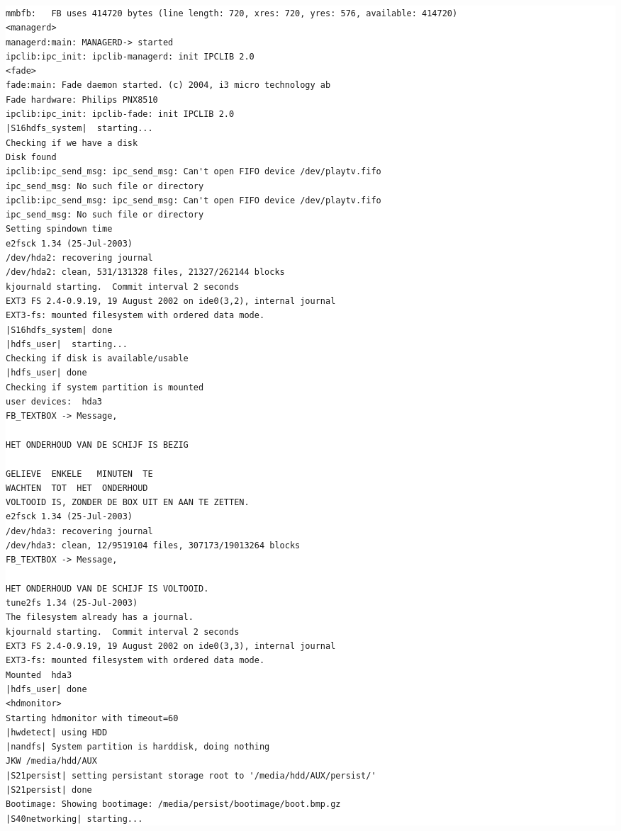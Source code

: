     mmbfb:	 FB uses 414720 bytes (line length: 720, xres: 720, yres: 576, available: 414720)
    <managerd>
    managerd:main: MANAGERD-> started
    ipclib:ipc_init: ipclib-managerd: init IPCLIB 2.0
    <fade>
    fade:main: Fade daemon started. (c) 2004, i3 micro technology ab
    Fade hardware: Philips PNX8510
    ipclib:ipc_init: ipclib-fade: init IPCLIB 2.0
    |S16hdfs_system|  starting...
    Checking if we have a disk
    Disk found
    ipclib:ipc_send_msg: ipc_send_msg: Can't open FIFO device /dev/playtv.fifo
    ipc_send_msg: No such file or directory
    ipclib:ipc_send_msg: ipc_send_msg: Can't open FIFO device /dev/playtv.fifo
    ipc_send_msg: No such file or directory
    Setting spindown time
    e2fsck 1.34 (25-Jul-2003)
    /dev/hda2: recovering journal
    /dev/hda2: clean, 531/131328 files, 21327/262144 blocks
    kjournald starting.  Commit interval 2 seconds
    EXT3 FS 2.4-0.9.19, 19 August 2002 on ide0(3,2), internal journal
    EXT3-fs: mounted filesystem with ordered data mode.
    |S16hdfs_system| done
    |hdfs_user|  starting...
    Checking if disk is available/usable
    |hdfs_user| done
    Checking if system partition is mounted
    user devices:  hda3
    FB_TEXTBOX -> Message,
    
    HET ONDERHOUD VAN DE SCHIJF IS BEZIG
    
    GELIEVE  ENKELE   MINUTEN  TE
    WACHTEN  TOT  HET  ONDERHOUD
    VOLTOOID IS, ZONDER DE BOX UIT EN AAN TE ZETTEN.
    e2fsck 1.34 (25-Jul-2003)
    /dev/hda3: recovering journal
    /dev/hda3: clean, 12/9519104 files, 307173/19013264 blocks
    FB_TEXTBOX -> Message,
    
    HET ONDERHOUD VAN DE SCHIJF IS VOLTOOID.
    tune2fs 1.34 (25-Jul-2003)
    The filesystem already has a journal.
    kjournald starting.  Commit interval 2 seconds
    EXT3 FS 2.4-0.9.19, 19 August 2002 on ide0(3,3), internal journal
    EXT3-fs: mounted filesystem with ordered data mode.
    Mounted  hda3
    |hdfs_user| done
    <hdmonitor>
    Starting hdmonitor with timeout=60
    |hwdetect| using HDD
    |nandfs| System partition is harddisk, doing nothing
    JKW /media/hdd/AUX
    |S21persist| setting persistant storage root to '/media/hdd/AUX/persist/'
    |S21persist| done
    Bootimage: Showing bootimage: /media/persist/bootimage/boot.bmp.gz
    |S40networking| starting...